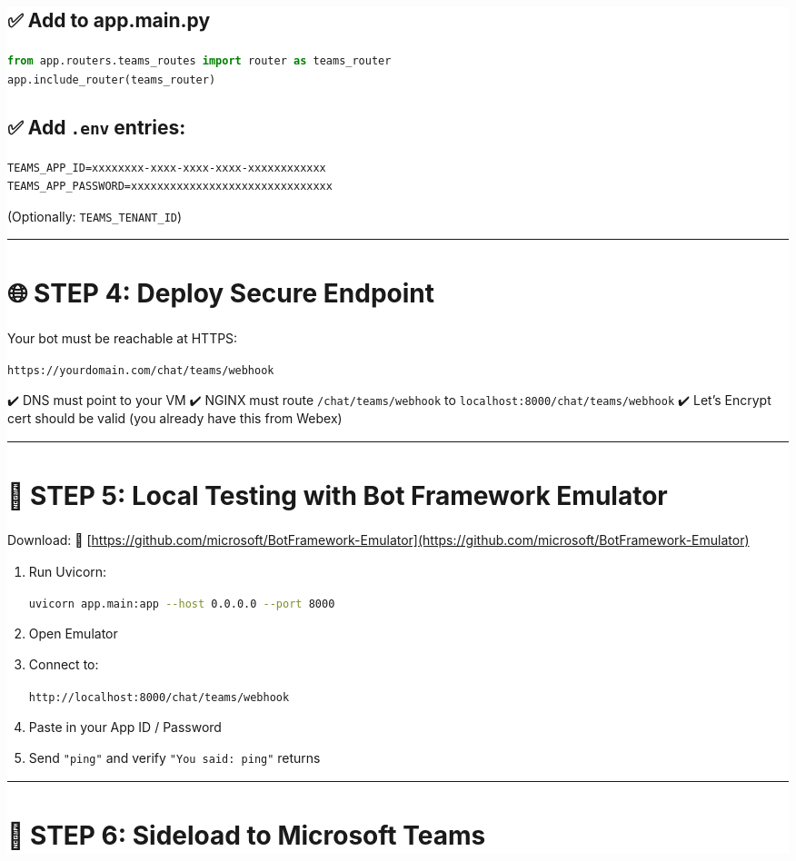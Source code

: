 ## ✅ Add to app.main.py

```python
from app.routers.teams_routes import router as teams_router
app.include_router(teams_router)
```

## ✅ Add `.env` entries:

```
TEAMS_APP_ID=xxxxxxxx-xxxx-xxxx-xxxx-xxxxxxxxxxxx
TEAMS_APP_PASSWORD=xxxxxxxxxxxxxxxxxxxxxxxxxxxxxxx
```

(Optionally: `TEAMS_TENANT_ID`)

---

# 🌐 STEP 4: Deploy Secure Endpoint

Your bot must be reachable at HTTPS:

```
https://yourdomain.com/chat/teams/webhook
```

✔️ DNS must point to your VM
✔️ NGINX must route `/chat/teams/webhook` to `localhost:8000/chat/teams/webhook`
✔️ Let’s Encrypt cert should be valid (you already have this from Webex)

---

# 🧪 STEP 5: Local Testing with Bot Framework Emulator

Download:
🔗 [https://github.com/microsoft/BotFramework-Emulator](https://github.com/microsoft/BotFramework-Emulator)

1. Run Uvicorn:

   ```bash
   uvicorn app.main:app --host 0.0.0.0 --port 8000
   ```
2. Open Emulator
3. Connect to:

   ```
   http://localhost:8000/chat/teams/webhook
   ```
4. Paste in your App ID / Password
5. Send `"ping"` and verify `"You said: ping"` returns

---

# 🧪 STEP 6: Sideload to Microsoft Teams
